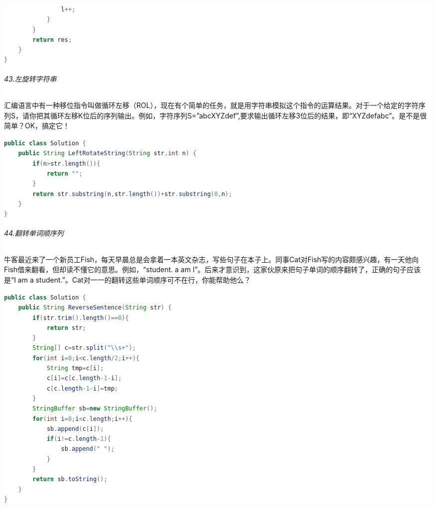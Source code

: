 ```java
                l++;
            }
        }
        return res;
    }
}
```



###### 43.左旋转字符串

​	汇编语言中有一种移位指令叫做循环左移（ROL），现在有个简单的任务，就是用字符串模拟这个指令的运算结果。对于一个给定的字符序列S，请你把其循环左移K位后的序列输出。例如，字符序列S=”abcXYZdef”,要求输出循环左移3位后的结果，即“XYZdefabc”。是不是很简单？OK，搞定它！

```java
public class Solution {
    public String LeftRotateString(String str,int n) {
        if(n>str.length()){
            return "";
        }
        return str.substring(n,str.length())+str.substring(0,n);
    }
}

```



###### 44.翻转单词顺序列

​	牛客最近来了一个新员工Fish，每天早晨总是会拿着一本英文杂志，写些句子在本子上。同事Cat对Fish写的内容颇感兴趣，有一天他向Fish借来翻看，但却读不懂它的意思。例如，“student. a am I”。后来才意识到，这家伙原来把句子单词的顺序翻转了，正确的句子应该是“I am a student.”。Cat对一一的翻转这些单词顺序可不在行，你能帮助他么？

```java
public class Solution {
    public String ReverseSentence(String str) {
        if(str.trim().length()==0){
            return str;
        }
        String[] c=str.split("\\s+");
        for(int i=0;i<c.length/2;i++){
            String tmp=c[i];
            c[i]=c[c.length-1-i];
            c[c.length-1-i]=tmp;
        }
        StringBuffer sb=new StringBuffer();
        for(int i=0;i<c.length;i++){
            sb.append(c[i]);
            if(i!=c.length-1){
                sb.append(" ");
            }
        }
        return sb.toString();
    }
}
```
